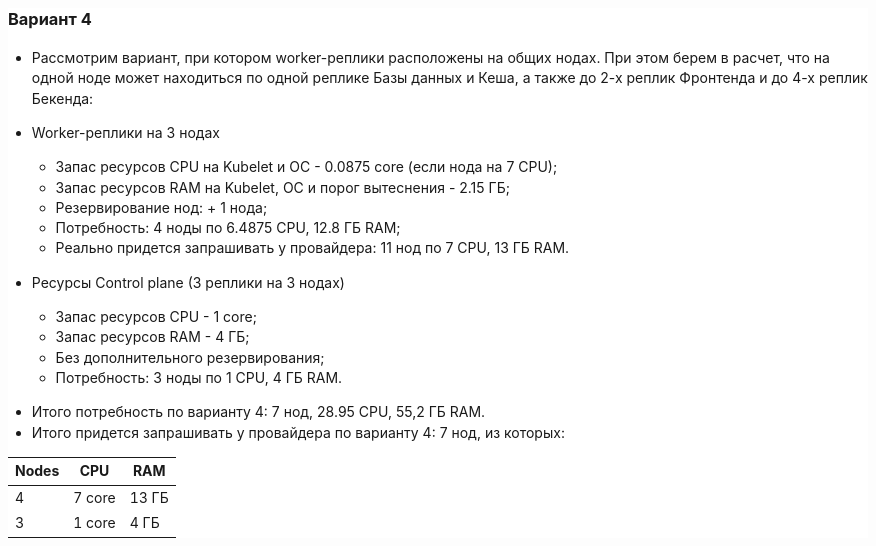 ### Вариант 4
* Рассмотрим вариант, при котором worker-реплики расположены на общих нодах. При этом берем в расчет, что на одной ноде может находиться по одной реплике Базы данных и Кеша, а также до 2-х реплик Фронтенда и до 4-х реплик Бекенда:

- Worker-реплики на 3 нодах
  - Запас реcурсов CPU на Kubelet и ОС - 0.0875 core (если нода на 7 CPU);
  - Запас реcурсов RAM на Kubelet, ОС и порог вытеснения - 2.15 ГБ;
  - Резервирование нод: + 1 нода;
  - Потребность: 4 ноды по 6.4875 CPU, 12.8 ГБ RAM;
  - Реально придется запрашивать у провайдера: 11 нод по 7 CPU, 13 ГБ RAM.

- Ресурсы Control plane (3 реплики на 3 нодах)
  - Запас реcурсов CPU - 1 core;
  - Запас реcурсов RAM - 4 ГБ;
  - Без дополнительного резервирования;
  - Потребность: 3 ноды по 1 CPU, 4 ГБ RAM.

* Итого потребность по варианту 4: 7 нод, 28.95 CPU, 55,2 ГБ RAM.
* Итого придется запрашивать у провайдера по варианту 4: 7 нод, из которых:

| Nodes | CPU     | RAM      |
|-------| ------- | -------- |
| 4     | 7 core  | 13 ГБ    |
| 3     | 1 core  | 4 ГБ     |


